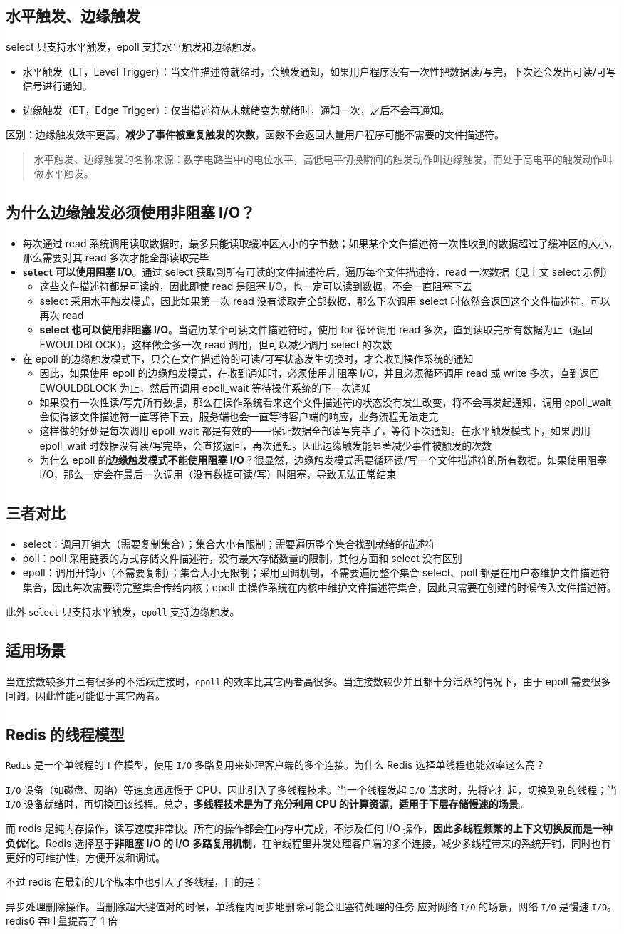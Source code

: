 ## 水平触发、边缘触发

select 只支持水平触发，epoll 支持水平触发和边缘触发。

- 水平触发（LT，Level Trigger）：当文件描述符就绪时，会触发通知，如果用户程序没有一次性把数据读/写完，下次还会发出可读/可写信号进行通知。

- 边缘触发（ET，Edge Trigger）：仅当描述符从未就绪变为就绪时，通知一次，之后不会再通知。

区别：边缘触发效率更高，**减少了事件被重复触发的次数**，函数不会返回大量用户程序可能不需要的文件描述符。

> 水平触发、边缘触发的名称来源：数字电路当中的电位水平，高低电平切换瞬间的触发动作叫边缘触发，而处于高电平的触发动作叫做水平触发。

## 为什么边缘触发必须使用非阻塞 I/O？

- 每次通过 read 系统调用读取数据时，最多只能读取缓冲区大小的字节数；如果某个文件描述符一次性收到的数据超过了缓冲区的大小，那么需要对其 read 多次才能全部读取完毕
- **`select` 可以使用阻塞 I/O**。通过 select 获取到所有可读的文件描述符后，遍历每个文件描述符，read 一次数据（见上文 select 示例）
    - 这些文件描述符都是可读的，因此即使 read 是阻塞 I/O，也一定可以读到数据，不会一直阻塞下去
    - select 采用水平触发模式，因此如果第一次 read 没有读取完全部数据，那么下次调用 select 时依然会返回这个文件描述符，可以再次 read
    - **select 也可以使用非阻塞 I/O**。当遍历某个可读文件描述符时，使用 for 循环调用 read 多次，直到读取完所有数据为止（返回 EWOULDBLOCK）。这样做会多一次 read 调用，但可以减少调用 select 的次数
- 在 epoll 的边缘触发模式下，只会在文件描述符的可读/可写状态发生切换时，才会收到操作系统的通知
    - 因此，如果使用 epoll 的边缘触发模式，在收到通知时，必须使用非阻塞 I/O，并且必须循环调用 read 或 write 多次，直到返回 EWOULDBLOCK 为止，然后再调用 epoll_wait 等待操作系统的下一次通知
    - 如果没有一次性读/写完所有数据，那么在操作系统看来这个文件描述符的状态没有发生改变，将不会再发起通知，调用 epoll_wait 会使得该文件描述符一直等待下去，服务端也会一直等待客户端的响应，业务流程无法走完
    - 这样做的好处是每次调用 epoll_wait 都是有效的——保证数据全部读写完毕了，等待下次通知。在水平触发模式下，如果调用 epoll_wait 时数据没有读/写完毕，会直接返回，再次通知。因此边缘触发能显著减少事件被触发的次数
    - 为什么 epoll 的**边缘触发模式不能使用阻塞 I/O**？很显然，边缘触发模式需要循环读/写一个文件描述符的所有数据。如果使用阻塞 I/O，那么一定会在最后一次调用（没有数据可读/写）时阻塞，导致无法正常结束

## 三者对比
- select：调用开销大（需要复制集合）；集合大小有限制；需要遍历整个集合找到就绪的描述符
- poll：poll 采用链表的方式存储文件描述符，没有最大存储数量的限制，其他方面和 select 没有区别
- epoll：调用开销小（不需要复制）；集合大小无限制；采用回调机制，不需要遍历整个集合
select、poll 都是在用户态维护文件描述符集合，因此每次需要将完整集合传给内核；epoll 由操作系统在内核中维护文件描述符集合，因此只需要在创建的时候传入文件描述符。

此外 `select` 只支持水平触发，`epoll` 支持边缘触发。

## 适用场景
当连接数较多并且有很多的不活跃连接时，`epoll` 的效率比其它两者高很多。当连接数较少并且都十分活跃的情况下，由于 epoll 需要很多回调，因此性能可能低于其它两者。

## Redis 的线程模型
`Redis` 是一个单线程的工作模型，使用 `I/O` 多路复用来处理客户端的多个连接。为什么 Redis 选择单线程也能效率这么高？

`I/O` 设备（如磁盘、网络）等速度远远慢于 CPU，因此引入了多线程技术。当一个线程发起 `I/O` 请求时，先将它挂起，切换到别的线程；当 `I/O` 设备就绪时，再切换回该线程。总之，**多线程技术是为了充分利用 CPU 的计算资源，适用于下层存储慢速的场景**。

而 redis 是纯内存操作，读写速度非常快。所有的操作都会在内存中完成，不涉及任何 I/O 操作，**因此多线程频繁的上下文切换反而是一种负优化**。Redis 选择基于**非阻塞 I/O 的 I/O 多路复用机制**，在单线程里并发处理客户端的多个连接，减少多线程带来的系统开销，同时也有更好的可维护性，方便开发和调试。

不过 redis 在最新的几个版本中也引入了多线程，目的是：

异步处理删除操作。当删除超大键值对的时候，单线程内同步地删除可能会阻塞待处理的任务
应对网络 `I/O` 的场景，网络 `I/O` 是慢速 `I/O`。redis6 吞吐量提高了 1 倍
